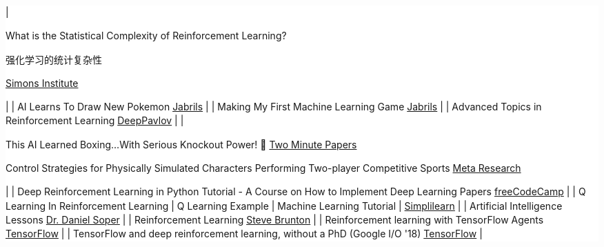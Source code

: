 | <p>What is the Statistical Complexity of Reinforcement Learning?</p><p>强化学习的统计复杂性</p><p><a href="https://www.youtube.com/watch?v=IBr8wmEeWnM">Simons Institute</a></p>                                                                                                                                                                                                                                                                                                                                                                                     |
| AI Learns To Draw New Pokemon [Jabrils](https://www.youtube.com/playlist?list=PL0nQ4vmdWaA0K6WQq6X-tP6n7tovJVomX)                                                                                                                                                                                                                                                                                                                                                                                                                                          |
| Making My First Machine Learning Game [Jabrils](https://www.youtube.com/playlist?list=PL0nQ4vmdWaA0mzW4zPffYnaRzzO7ZqDZ0)                                                                                                                                                                                                                                                                                                                                                                                                                                  |
| Advanced Topics in Reinforcement Learning [DeepPavlov](https://www.youtube.com/playlist?list=PLt1IfGj6-_-eXjZDFBfnAhAJmCyX227ir)                                                                                                                                                                                                                                                                                                                                                                                                                           |
| <p>This AI Learned Boxing…With Serious Knockout Power! 🥊 <a href="https://www.youtube.com/watch?v=SsJ_AusntiU">Two Minute Papers</a></p><p>Control Strategies for Physically Simulated Characters Performing Two-player Competitive Sports <a href="https://research.facebook.com/">Meta Research</a></p>                                                                                                                                                                                                                                                 |
| Deep Reinforcement Learning in Python Tutorial - A Course on How to Implement Deep Learning Papers [freeCodeCamp](https://www.youtube.com/watch?v=GJJc1t0rtSU)                                                                                                                                                                                                                                                                                                                                                                                             |
| Q Learning In Reinforcement Learning \| Q Learning Example \| Machine Learning Tutorial \| [Simplilearn](https://www.youtube.com/watch?v=tMnc-hhO2jE)                                                                                                                                                                                                                                                                                                                                                                                                      |
| Artificial Intelligence Lessons [Dr. Daniel Soper](https://www.youtube.com/playlist?list=PL1LIXLIF50uWNLUnQRb3xLlsErSLLXryE)                                                                                                                                                                                                                                                                                                                                                                                                                               |
| Reinforcement Learning [Steve Brunton](https://www.youtube.com/playlist?list=PLMrJAkhIeNNQe1JXNvaFvURxGY4gE9k74)                                                                                                                                                                                                                                                                                                                                                                                                                                           |
| Reinforcement learning with TensorFlow Agents [TensorFlow](https://www.youtube.com/playlist?list=PLQY2H8rRoyvxWE6bWx8XiMvyZFgg_25Q_)                                                                                                                                                                                                                                                                                                                                                                                                                       |
| TensorFlow and deep reinforcement learning, without a PhD (Google I/O '18) [TensorFlow](https://www.youtube.com/watch?v=t1A3NTttvBA)                                                                                                                                                                                                                                                                                                                                                                                                                       |
